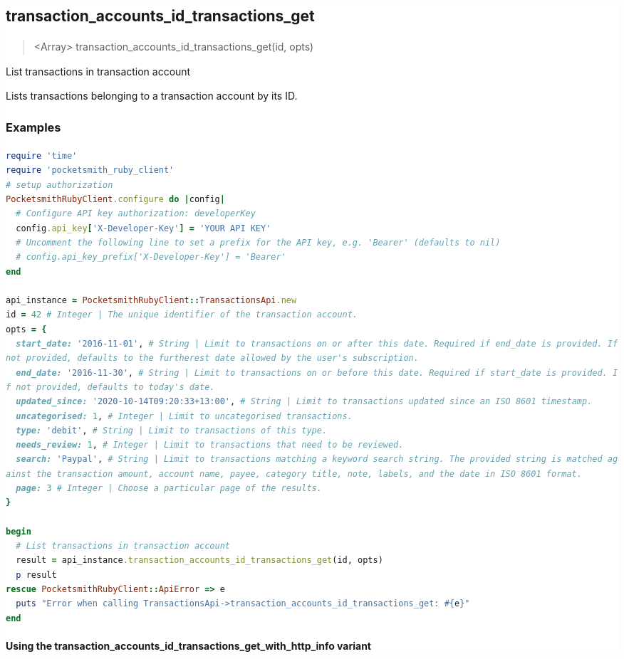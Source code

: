 
## transaction_accounts_id_transactions_get

> <Array<Transaction>> transaction_accounts_id_transactions_get(id, opts)

List transactions in transaction account

Lists transactions belonging to a transaction account by its ID.

### Examples

```ruby
require 'time'
require 'pocketsmith_ruby_client'
# setup authorization
PocketsmithRubyClient.configure do |config|
  # Configure API key authorization: developerKey
  config.api_key['X-Developer-Key'] = 'YOUR API KEY'
  # Uncomment the following line to set a prefix for the API key, e.g. 'Bearer' (defaults to nil)
  # config.api_key_prefix['X-Developer-Key'] = 'Bearer'
end

api_instance = PocketsmithRubyClient::TransactionsApi.new
id = 42 # Integer | The unique identifier of the transaction account.
opts = {
  start_date: '2016-11-01', # String | Limit to transactions on or after this date. Required if end_date is provided. If not provided, defaults to the furtherest date allowed by the user's subscription.
  end_date: '2016-11-30', # String | Limit to transactions on or before this date. Required if start_date is provided. If not provided, defaults to today's date.
  updated_since: '2020-10-14T09:20:33+13:00', # String | Limit to transactions updated since an ISO 8601 timestamp.
  uncategorised: 1, # Integer | Limit to uncategorised transactions.
  type: 'debit', # String | Limit to transactions of this type.
  needs_review: 1, # Integer | Limit to transactions that need to be reviewed.
  search: 'Paypal', # String | Limit to transactions matching a keyword search string. The provided string is matched against the transaction amount, account name, payee, category title, note, labels, and the date in ISO 8601 format.
  page: 3 # Integer | Choose a particular page of the results.
}

begin
  # List transactions in transaction account
  result = api_instance.transaction_accounts_id_transactions_get(id, opts)
  p result
rescue PocketsmithRubyClient::ApiError => e
  puts "Error when calling TransactionsApi->transaction_accounts_id_transactions_get: #{e}"
end
```

#### Using the transaction_accounts_id_transactions_get_with_http_info variant
